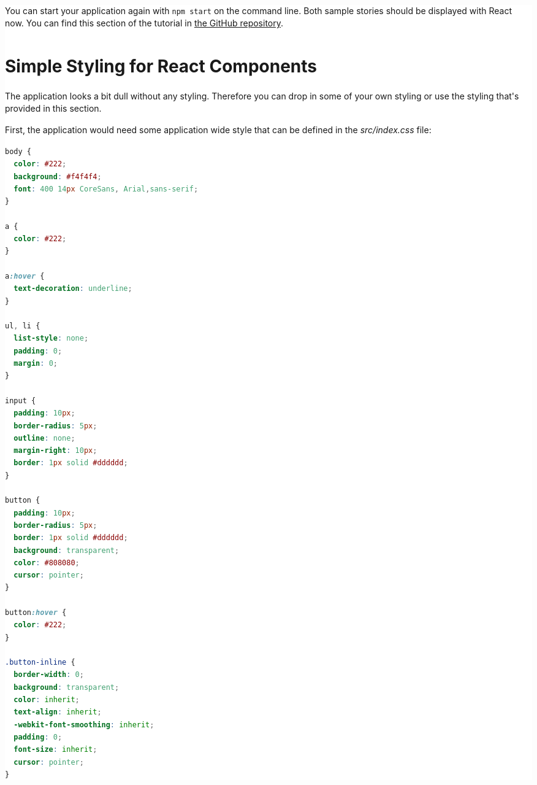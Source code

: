 You can start your application again with `npm start` on the command line. Both sample stories should be displayed with React now. You can find this section of the tutorial in [the GitHub repository](https://github.com/rwieruch/react-redux-hackernews/tree/f5843d2a06033cd045e6d0427993e30e289031a7).

# Simple Styling for React Components

The application looks a bit dull without any styling. Therefore you can drop in some of your own styling or use the styling that's provided in this section.

First, the application would need some application wide style that can be defined in the *src/index.css* file:

```css
body {
  color: #222;
  background: #f4f4f4;
  font: 400 14px CoreSans, Arial,sans-serif;
}

a {
  color: #222;
}

a:hover {
  text-decoration: underline;
}

ul, li {
  list-style: none;
  padding: 0;
  margin: 0;
}

input {
  padding: 10px;
  border-radius: 5px;
  outline: none;
  margin-right: 10px;
  border: 1px solid #dddddd;
}

button {
  padding: 10px;
  border-radius: 5px;
  border: 1px solid #dddddd;
  background: transparent;
  color: #808080;
  cursor: pointer;
}

button:hover {
  color: #222;
}

.button-inline {
  border-width: 0;
  background: transparent;
  color: inherit;
  text-align: inherit;
  -webkit-font-smoothing: inherit;
  padding: 0;
  font-size: inherit;
  cursor: pointer;
}
```